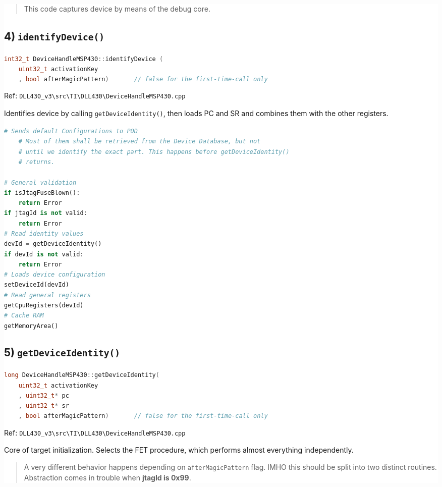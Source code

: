 > This code captures device by means of the debug core.


## 4) `identifyDevice()`

```cpp
int32_t DeviceHandleMSP430::identifyDevice (
    uint32_t activationKey
    , bool afterMagicPattern)       // false for the first-time-call only
```

Ref: `DLL430_v3\src\TI\DLL430\DeviceHandleMSP430.cpp`

Identifies device by calling `getDeviceIdentity()`, then loads PC and SR and combines them
with the other registers.

```python
# Sends default Configurations to POD
    # Most of them shall be retrieved from the Device Database, but not
    # until we identify the exact part. This happens before getDeviceIdentity()
    # returns.

# General validation
if isJtagFuseBlown():
    return Error
if jtagId is not valid:
    return Error
# Read identity values
devId = getDeviceIdentity()
if devId is not valid:
    return Error
# Loads device configuration
setDeviceId(devId)
# Read general registers
getCpuRegisters(devId)
# Cache RAM
getMemoryArea()
```

## 5) `getDeviceIdentity()`

```cpp
long DeviceHandleMSP430::getDeviceIdentity(
    uint32_t activationKey
    , uint32_t* pc
    , uint32_t* sr
    , bool afterMagicPattern)       // false for the first-time-call only
```

Ref: `DLL430_v3\src\TI\DLL430\DeviceHandleMSP430.cpp`

Core of target initialization. Selects the FET procedure, which performs almost 
everything independently.

> A very different behavior happens depending on `afterMagicPattern` flag. IMHO
> this should be split into two distinct routines.  
> Abstraction comes in trouble when **jtagId is 0x99**.
